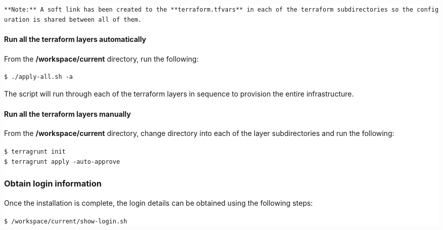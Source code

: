     **Note:** A soft link has been created to the **terraform.tfvars** in each of the terraform subdirectories so the configuration is shared between all of them. 

#### Run all the terraform layers automatically

From the **/workspace/current** directory, run the following:

```shell
$ ./apply-all.sh -a
```

The script will run through each of the terraform layers in sequence to provision the entire infrastructure.

#### Run all the terraform layers manually

From the **/workspace/current** directory, change directory into each of the layer subdirectories and run the following:

```shell
$ terragrunt init
$ terragrunt apply -auto-approve
```

### Obtain login information

Once the installation is complete, the login details can be obtained using the following steps:
```shell
$ /workspace/current/show-login.sh
```
